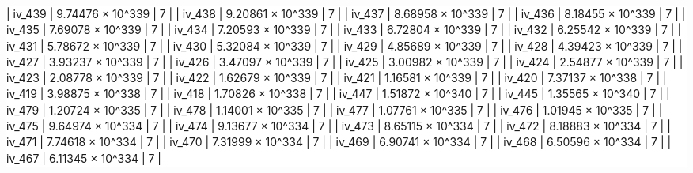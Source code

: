 | iv_439 | 9.74476 × 10^339 | 7 |
| iv_438 | 9.20861 × 10^339 | 7 |
| iv_437 | 8.68958 × 10^339 | 7 |
| iv_436 | 8.18455 × 10^339 | 7 |
| iv_435 | 7.69078 × 10^339 | 7 |
| iv_434 | 7.20593 × 10^339 | 7 |
| iv_433 | 6.72804 × 10^339 | 7 |
| iv_432 | 6.25542 × 10^339 | 7 |
| iv_431 | 5.78672 × 10^339 | 7 |
| iv_430 | 5.32084 × 10^339 | 7 |
| iv_429 | 4.85689 × 10^339 | 7 |
| iv_428 | 4.39423 × 10^339 | 7 |
| iv_427 | 3.93237 × 10^339 | 7 |
| iv_426 | 3.47097 × 10^339 | 7 |
| iv_425 | 3.00982 × 10^339 | 7 |
| iv_424 | 2.54877 × 10^339 | 7 |
| iv_423 | 2.08778 × 10^339 | 7 |
| iv_422 | 1.62679 × 10^339 | 7 |
| iv_421 | 1.16581 × 10^339 | 7 |
| iv_420 | 7.37137 × 10^338 | 7 |
| iv_419 | 3.98875 × 10^338 | 7 |
| iv_418 | 1.70826 × 10^338 | 7 |
| iv_447 | 1.51872 × 10^340 | 7 |
| iv_445 | 1.35565 × 10^340 | 7 |
| iv_479 | 1.20724 × 10^335 | 7 |
| iv_478 | 1.14001 × 10^335 | 7 |
| iv_477 | 1.07761 × 10^335 | 7 |
| iv_476 | 1.01945 × 10^335 | 7 |
| iv_475 | 9.64974 × 10^334 | 7 |
| iv_474 | 9.13677 × 10^334 | 7 |
| iv_473 | 8.65115 × 10^334 | 7 |
| iv_472 | 8.18883 × 10^334 | 7 |
| iv_471 | 7.74618 × 10^334 | 7 |
| iv_470 | 7.31999 × 10^334 | 7 |
| iv_469 | 6.90741 × 10^334 | 7 |
| iv_468 | 6.50596 × 10^334 | 7 |
| iv_467 | 6.11345 × 10^334 | 7 |